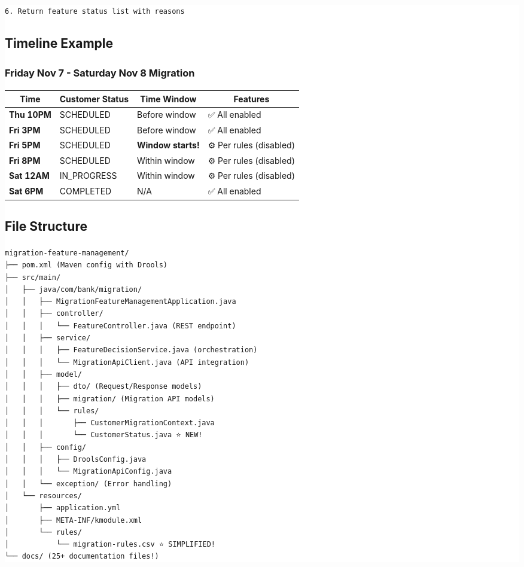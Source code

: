 ```
6. Return feature status list with reasons
```

## Timeline Example

### Friday Nov 7 - Saturday Nov 8 Migration

| Time | Customer Status | Time Window | Features |
|------|-----------------|-------------|----------|
| **Thu 10PM** | SCHEDULED | Before window | ✅ All enabled |
| **Fri 3PM** | SCHEDULED | Before window | ✅ All enabled |
| **Fri 5PM** | SCHEDULED | **Window starts!** | ⚙️ Per rules (disabled) |
| **Fri 8PM** | SCHEDULED | Within window | ⚙️ Per rules (disabled) |
| **Sat 12AM** | IN_PROGRESS | Within window | ⚙️ Per rules (disabled) |
| **Sat 6PM** | COMPLETED | N/A | ✅ All enabled |

## File Structure

```
migration-feature-management/
├── pom.xml (Maven config with Drools)
├── src/main/
│   ├── java/com/bank/migration/
│   │   ├── MigrationFeatureManagementApplication.java
│   │   ├── controller/
│   │   │   └── FeatureController.java (REST endpoint)
│   │   ├── service/
│   │   │   ├── FeatureDecisionService.java (orchestration)
│   │   │   └── MigrationApiClient.java (API integration)
│   │   ├── model/
│   │   │   ├── dto/ (Request/Response models)
│   │   │   ├── migration/ (Migration API models)
│   │   │   └── rules/
│   │   │       ├── CustomerMigrationContext.java
│   │   │       └── CustomerStatus.java ⭐ NEW!
│   │   ├── config/
│   │   │   ├── DroolsConfig.java
│   │   │   └── MigrationApiConfig.java
│   │   └── exception/ (Error handling)
│   └── resources/
│       ├── application.yml
│       ├── META-INF/kmodule.xml
│       └── rules/
│           └── migration-rules.csv ⭐ SIMPLIFIED!
└── docs/ (25+ documentation files!)
```
